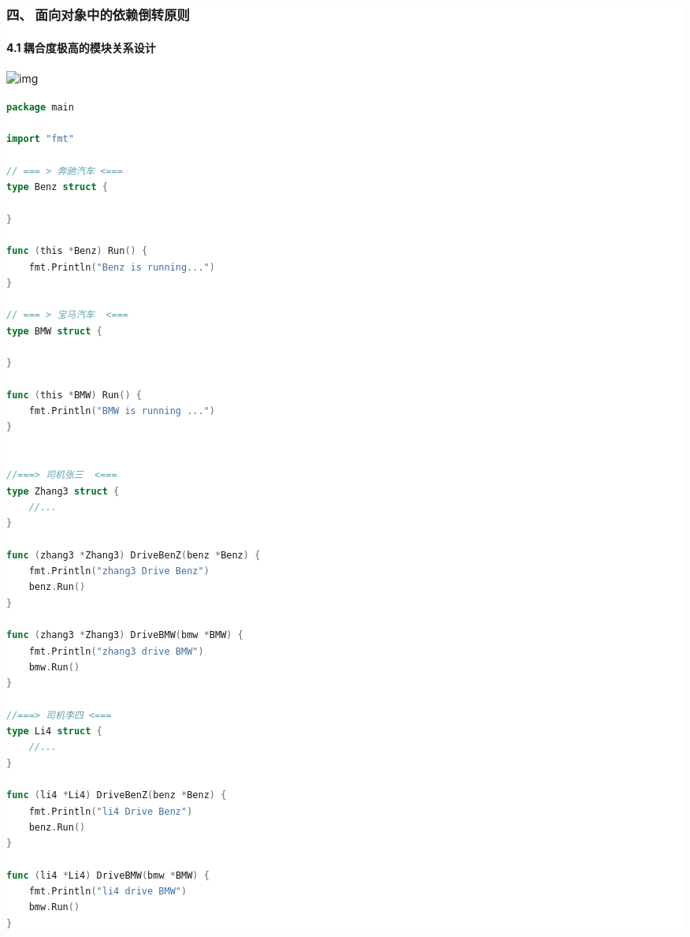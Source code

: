 

### 四、 面向对象中的依赖倒转原则

#### 4.1 耦合度极高的模块关系设计



![img](6、面向对象的编程思维理解interface.assets/1651037204771-234ed02f-0575-4c9b-89f9-4ef31c190997.png)



```go
package main

import "fmt"

// === > 奔驰汽车 <===
type Benz struct {

}

func (this *Benz) Run() {
	fmt.Println("Benz is running...")
}

// === > 宝马汽车  <===
type BMW struct {

}

func (this *BMW) Run() {
	fmt.Println("BMW is running ...")
}


//===> 司机张三  <===
type Zhang3 struct {
	//...
}

func (zhang3 *Zhang3) DriveBenZ(benz *Benz) {
	fmt.Println("zhang3 Drive Benz")
	benz.Run()
}

func (zhang3 *Zhang3) DriveBMW(bmw *BMW) {
	fmt.Println("zhang3 drive BMW")
	bmw.Run()
}

//===> 司机李四 <===
type Li4 struct {
	//...
}

func (li4 *Li4) DriveBenZ(benz *Benz) {
	fmt.Println("li4 Drive Benz")
	benz.Run()
}

func (li4 *Li4) DriveBMW(bmw *BMW) {
	fmt.Println("li4 drive BMW")
	bmw.Run()
}

```
